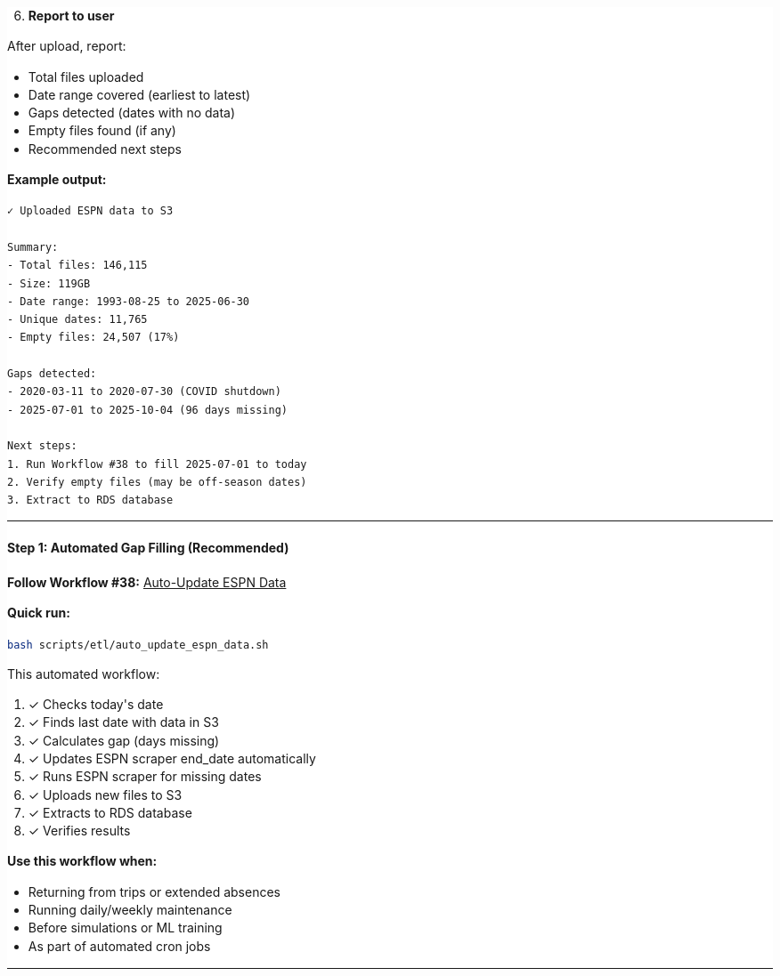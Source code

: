 6. **Report to user**

After upload, report:
- Total files uploaded
- Date range covered (earliest to latest)
- Gaps detected (dates with no data)
- Empty files found (if any)
- Recommended next steps

**Example output:**
```
✓ Uploaded ESPN data to S3

Summary:
- Total files: 146,115
- Size: 119GB
- Date range: 1993-08-25 to 2025-06-30
- Unique dates: 11,765
- Empty files: 24,507 (17%)

Gaps detected:
- 2020-03-11 to 2020-07-30 (COVID shutdown)
- 2025-07-01 to 2025-10-04 (96 days missing)

Next steps:
1. Run Workflow #38 to fill 2025-07-01 to today
2. Verify empty files (may be off-season dates)
3. Extract to RDS database
```

---

#### Step 1: Automated Gap Filling (Recommended)

**Follow Workflow #38:** [Auto-Update ESPN Data](../claude_workflows/workflow_descriptions/38_auto_update_espn_data.md)

**Quick run:**
```bash
bash scripts/etl/auto_update_espn_data.sh
```

This automated workflow:
1. ✓ Checks today's date
2. ✓ Finds last date with data in S3
3. ✓ Calculates gap (days missing)
4. ✓ Updates ESPN scraper end_date automatically
5. ✓ Runs ESPN scraper for missing dates
6. ✓ Uploads new files to S3
7. ✓ Extracts to RDS database
8. ✓ Verifies results

**Use this workflow when:**
- Returning from trips or extended absences
- Running daily/weekly maintenance
- Before simulations or ML training
- As part of automated cron jobs

---
